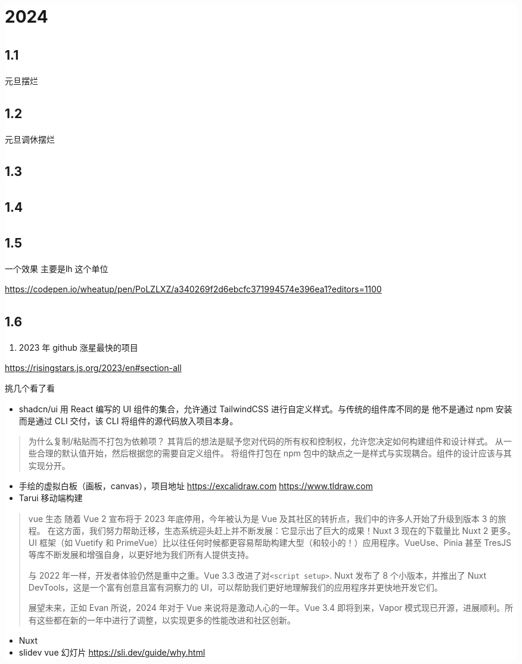 # 2024

## 1.1

元旦摆烂

## 1.2

元旦调休摆烂

## 1.3

## 1.4

## 1.5

一个效果 主要是lh 这个单位

<https://codepen.io/wheatup/pen/PoLZLXZ/a340269f2d6ebcfc371994574e396ea1?editors=1100>

## 1.6

1. 2023 年 github 涨星最快的项目

<https://risingstars.js.org/2023/en#section-all>

挑几个看了看

- shadcn/ui 用 React 编写的 UI 组件的集合，允许通过 TailwindCSS 进行自定义样式。与传统的组件库不同的是 他不是通过 npm 安装而是通过 CLI 交付，该 CLI 将组件的源代码放入项目本身。

> 为什么复制/粘贴而不打包为依赖项？
> 其背后的想法是赋予您对代码的所有权和控制权，允许您决定如何构建组件和设计样式。
> 从一些合理的默认值开始，然后根据您的需要自定义组件。
> 将组件打包在 npm 包中的缺点之一是样式与实现耦合。组件的设计应该与其实现分开。

- 手绘的虚拟白板（画板，canvas），项目地址 <https://excalidraw.com> <https://www.tldraw.com>
- Tarui 移动端构建

> vue 生态
> 随着 Vue 2 宣布将于 2023 年底停用，今年被认为是 Vue 及其社区的转折点，我们中的许多人开始了升级到版本 3 的旅程。
> 在这方面，我们努力帮助迁移，生态系统迎头赶上并不断发展：它显示出了巨大的成果！Nuxt 3 现在的下载量比 Nuxt 2 更多。UI 框架（如 Vuetify 和 PrimeVue）比以往任何时候都更容易帮助构建大型（和较小的！）应用程序。VueUse、Pinia 甚至 TresJS 等库不断发展和增强自身，以更好地为我们所有人提供支持。
>
> 与 2022 年一样，开发者体验仍然是重中之重。Vue 3.3 改进了对`<script setup>`. Nuxt 发布了 8 个小版本，并推出了 Nuxt DevTools，这是一个富有创意且富有洞察力的 UI，可以帮助我们更好地理解我们的应用程序并更快地开发它们。
>
> 展望未来，正如 Evan 所说，2024 年对于 Vue 来说将是激动人心的一年。Vue 3.4 即将到来，Vapor 模式现已开源，进展顺利。所有这些都在新的一年中进行了调整，以实现更多的性能改进和社区创新。

- Nuxt
- slidev vue 幻灯片 <https://sli.dev/guide/why.html>
